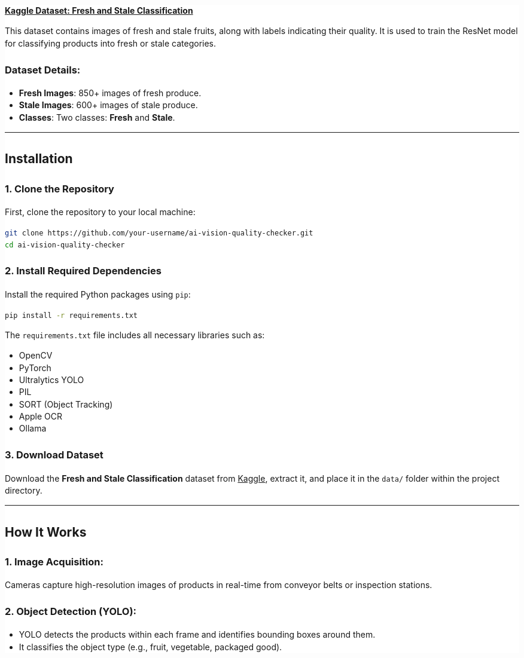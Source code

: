 [**Kaggle Dataset: Fresh and Stale Classification**](https://www.kaggle.com/datasets/swoyam2609/fresh-and-stale-classification)

This dataset contains images of fresh and stale fruits, along with labels indicating their quality. It is used to train the ResNet model for classifying products into fresh or stale categories.

### **Dataset Details**:
- **Fresh Images**: 850+ images of fresh produce.
- **Stale Images**: 600+ images of stale produce.
- **Classes**: Two classes: **Fresh** and **Stale**.

---

## **Installation**

### **1. Clone the Repository**
First, clone the repository to your local machine:
```bash
git clone https://github.com/your-username/ai-vision-quality-checker.git
cd ai-vision-quality-checker
```

### **2. Install Required Dependencies**
Install the required Python packages using `pip`:
```bash
pip install -r requirements.txt
```
The `requirements.txt` file includes all necessary libraries such as:
- OpenCV
- PyTorch
- Ultralytics YOLO
- PIL
- SORT (Object Tracking)
- Apple OCR
- Ollama

### **3. Download Dataset**
Download the **Fresh and Stale Classification** dataset from [Kaggle](https://www.kaggle.com/datasets/swoyam2609/fresh-and-stale-classification), extract it, and place it in the `data/` folder within the project directory.

---

## **How It Works**

### **1. Image Acquisition**:
Cameras capture high-resolution images of products in real-time from conveyor belts or inspection stations.

### **2. Object Detection (YOLO)**:
- YOLO detects the products within each frame and identifies bounding boxes around them.
- It classifies the object type (e.g., fruit, vegetable, packaged good).
